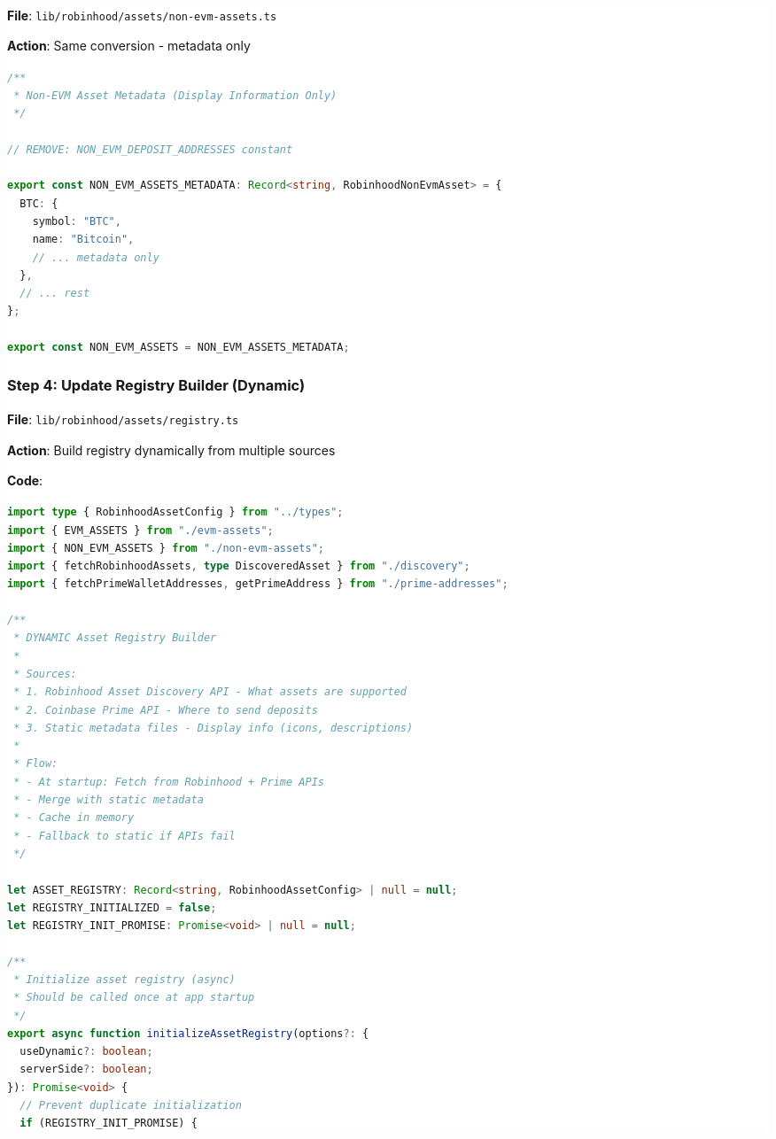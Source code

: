 **File**: `lib/robinhood/assets/non-evm-assets.ts`

**Action**: Same conversion - metadata only

```typescript
/**
 * Non-EVM Asset Metadata (Display Information Only)
 */

// REMOVE: NON_EVM_DEPOSIT_ADDRESSES constant

export const NON_EVM_ASSETS_METADATA: Record<string, RobinhoodNonEvmAsset> = {
  BTC: {
    symbol: "BTC",
    name: "Bitcoin",
    // ... metadata only
  },
  // ... rest
};

export const NON_EVM_ASSETS = NON_EVM_ASSETS_METADATA;
```

### Step 4: Update Registry Builder (Dynamic)

**File**: `lib/robinhood/assets/registry.ts`

**Action**: Build registry dynamically from multiple sources

**Code**:

```typescript
import type { RobinhoodAssetConfig } from "../types";
import { EVM_ASSETS } from "./evm-assets";
import { NON_EVM_ASSETS } from "./non-evm-assets";
import { fetchRobinhoodAssets, type DiscoveredAsset } from "./discovery";
import { fetchPrimeWalletAddresses, getPrimeAddress } from "./prime-addresses";

/**
 * DYNAMIC Asset Registry Builder
 *
 * Sources:
 * 1. Robinhood Asset Discovery API - What assets are supported
 * 2. Coinbase Prime API - Where to send deposits
 * 3. Static metadata files - Display info (icons, descriptions)
 *
 * Flow:
 * - At startup: Fetch from Robinhood + Prime APIs
 * - Merge with static metadata
 * - Cache in memory
 * - Fallback to static if APIs fail
 */

let ASSET_REGISTRY: Record<string, RobinhoodAssetConfig> | null = null;
let REGISTRY_INITIALIZED = false;
let REGISTRY_INIT_PROMISE: Promise<void> | null = null;

/**
 * Initialize asset registry (async)
 * Should be called once at app startup
 */
export async function initializeAssetRegistry(options?: {
  useDynamic?: boolean;
  serverSide?: boolean;
}): Promise<void> {
  // Prevent duplicate initialization
  if (REGISTRY_INIT_PROMISE) {
```